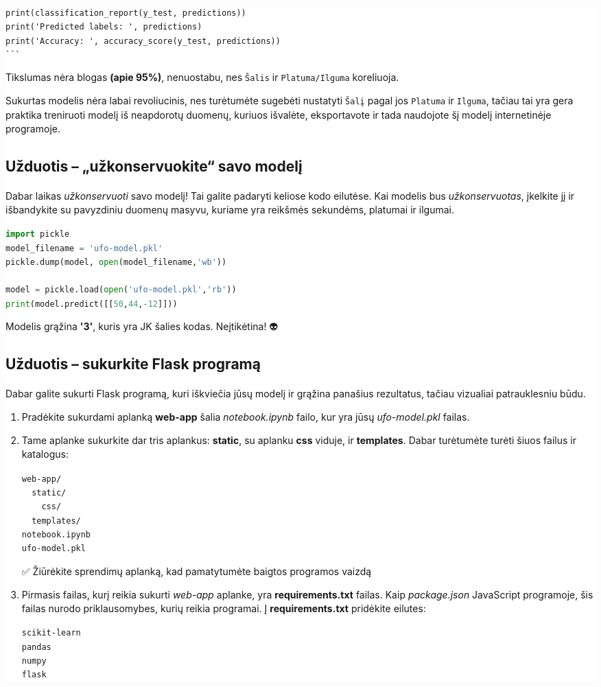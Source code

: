     print(classification_report(y_test, predictions))
    print('Predicted labels: ', predictions)
    print('Accuracy: ', accuracy_score(y_test, predictions))
    ```

Tikslumas nėra blogas **(apie 95%)**, nenuostabu, nes `Šalis` ir `Platuma/Ilguma` koreliuoja.

Sukurtas modelis nėra labai revoliucinis, nes turėtumėte sugebėti nustatyti `Šalį` pagal jos `Platuma` ir `Ilguma`, tačiau tai yra gera praktika treniruoti modelį iš neapdorotų duomenų, kuriuos išvalėte, eksportavote ir tada naudojote šį modelį internetinėje programoje.

## Užduotis – „užkonservuokite“ savo modelį

Dabar laikas _užkonservuoti_ savo modelį! Tai galite padaryti keliose kodo eilutėse. Kai modelis bus _užkonservuotas_, įkelkite jį ir išbandykite su pavyzdiniu duomenų masyvu, kuriame yra reikšmės sekundėms, platumai ir ilgumai.

```python
import pickle
model_filename = 'ufo-model.pkl'
pickle.dump(model, open(model_filename,'wb'))

model = pickle.load(open('ufo-model.pkl','rb'))
print(model.predict([[50,44,-12]]))
```

Modelis grąžina **'3'**, kuris yra JK šalies kodas. Neįtikėtina! 👽

## Užduotis – sukurkite Flask programą

Dabar galite sukurti Flask programą, kuri iškviečia jūsų modelį ir grąžina panašius rezultatus, tačiau vizualiai patrauklesniu būdu.

1. Pradėkite sukurdami aplanką **web-app** šalia _notebook.ipynb_ failo, kur yra jūsų _ufo-model.pkl_ failas.

1. Tame aplanke sukurkite dar tris aplankus: **static**, su aplanku **css** viduje, ir **templates**. Dabar turėtumėte turėti šiuos failus ir katalogus:

    ```output
    web-app/
      static/
        css/
      templates/
    notebook.ipynb
    ufo-model.pkl
    ```

    ✅ Žiūrėkite sprendimų aplanką, kad pamatytumėte baigtos programos vaizdą

1. Pirmasis failas, kurį reikia sukurti _web-app_ aplanke, yra **requirements.txt** failas. Kaip _package.json_ JavaScript programoje, šis failas nurodo priklausomybes, kurių reikia programai. Į **requirements.txt** pridėkite eilutes:

    ```text
    scikit-learn
    pandas
    numpy
    flask
    ```
